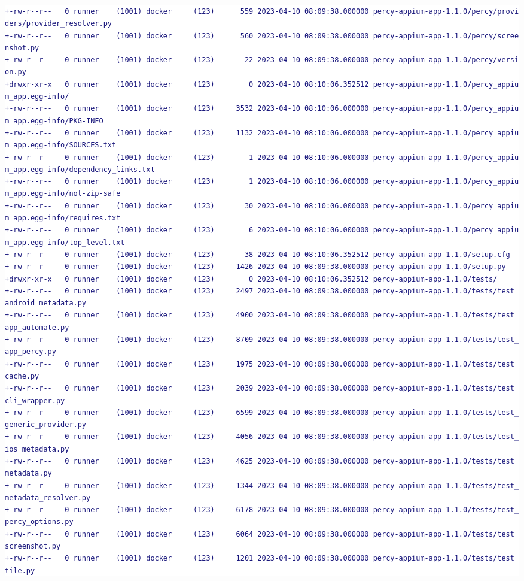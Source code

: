 ```diff
+-rw-r--r--   0 runner    (1001) docker     (123)      559 2023-04-10 08:09:38.000000 percy-appium-app-1.1.0/percy/providers/provider_resolver.py
+-rw-r--r--   0 runner    (1001) docker     (123)      560 2023-04-10 08:09:38.000000 percy-appium-app-1.1.0/percy/screenshot.py
+-rw-r--r--   0 runner    (1001) docker     (123)       22 2023-04-10 08:09:38.000000 percy-appium-app-1.1.0/percy/version.py
+drwxr-xr-x   0 runner    (1001) docker     (123)        0 2023-04-10 08:10:06.352512 percy-appium-app-1.1.0/percy_appium_app.egg-info/
+-rw-r--r--   0 runner    (1001) docker     (123)     3532 2023-04-10 08:10:06.000000 percy-appium-app-1.1.0/percy_appium_app.egg-info/PKG-INFO
+-rw-r--r--   0 runner    (1001) docker     (123)     1132 2023-04-10 08:10:06.000000 percy-appium-app-1.1.0/percy_appium_app.egg-info/SOURCES.txt
+-rw-r--r--   0 runner    (1001) docker     (123)        1 2023-04-10 08:10:06.000000 percy-appium-app-1.1.0/percy_appium_app.egg-info/dependency_links.txt
+-rw-r--r--   0 runner    (1001) docker     (123)        1 2023-04-10 08:10:06.000000 percy-appium-app-1.1.0/percy_appium_app.egg-info/not-zip-safe
+-rw-r--r--   0 runner    (1001) docker     (123)       30 2023-04-10 08:10:06.000000 percy-appium-app-1.1.0/percy_appium_app.egg-info/requires.txt
+-rw-r--r--   0 runner    (1001) docker     (123)        6 2023-04-10 08:10:06.000000 percy-appium-app-1.1.0/percy_appium_app.egg-info/top_level.txt
+-rw-r--r--   0 runner    (1001) docker     (123)       38 2023-04-10 08:10:06.352512 percy-appium-app-1.1.0/setup.cfg
+-rw-r--r--   0 runner    (1001) docker     (123)     1426 2023-04-10 08:09:38.000000 percy-appium-app-1.1.0/setup.py
+drwxr-xr-x   0 runner    (1001) docker     (123)        0 2023-04-10 08:10:06.352512 percy-appium-app-1.1.0/tests/
+-rw-r--r--   0 runner    (1001) docker     (123)     2497 2023-04-10 08:09:38.000000 percy-appium-app-1.1.0/tests/test_android_metadata.py
+-rw-r--r--   0 runner    (1001) docker     (123)     4900 2023-04-10 08:09:38.000000 percy-appium-app-1.1.0/tests/test_app_automate.py
+-rw-r--r--   0 runner    (1001) docker     (123)     8709 2023-04-10 08:09:38.000000 percy-appium-app-1.1.0/tests/test_app_percy.py
+-rw-r--r--   0 runner    (1001) docker     (123)     1975 2023-04-10 08:09:38.000000 percy-appium-app-1.1.0/tests/test_cache.py
+-rw-r--r--   0 runner    (1001) docker     (123)     2039 2023-04-10 08:09:38.000000 percy-appium-app-1.1.0/tests/test_cli_wrapper.py
+-rw-r--r--   0 runner    (1001) docker     (123)     6599 2023-04-10 08:09:38.000000 percy-appium-app-1.1.0/tests/test_generic_provider.py
+-rw-r--r--   0 runner    (1001) docker     (123)     4056 2023-04-10 08:09:38.000000 percy-appium-app-1.1.0/tests/test_ios_metadata.py
+-rw-r--r--   0 runner    (1001) docker     (123)     4625 2023-04-10 08:09:38.000000 percy-appium-app-1.1.0/tests/test_metadata.py
+-rw-r--r--   0 runner    (1001) docker     (123)     1344 2023-04-10 08:09:38.000000 percy-appium-app-1.1.0/tests/test_metadata_resolver.py
+-rw-r--r--   0 runner    (1001) docker     (123)     6178 2023-04-10 08:09:38.000000 percy-appium-app-1.1.0/tests/test_percy_options.py
+-rw-r--r--   0 runner    (1001) docker     (123)     6064 2023-04-10 08:09:38.000000 percy-appium-app-1.1.0/tests/test_screenshot.py
+-rw-r--r--   0 runner    (1001) docker     (123)     1201 2023-04-10 08:09:38.000000 percy-appium-app-1.1.0/tests/test_tile.py
```
